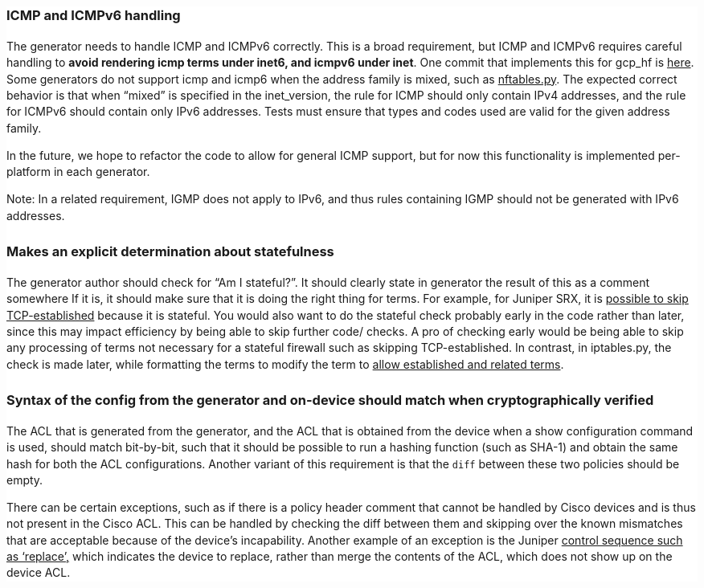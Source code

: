 ### ICMP and ICMPv6 handling

The generator needs to handle ICMP and ICMPv6 correctly. This is a broad
requirement, but ICMP and ICMPv6 requires careful handling to **avoid rendering
icmp terms under inet6, and icmpv6 under inet**. One commit that implements this
for gcp_hf is
[here](https://github.com/google/capirca/commit/b4af15a36b70593b7bbf043559405558e82c81bc).
Some generators do not support icmp and icmp6 when the address family is mixed,
such as
[nftables.py](https://github.com/google/capirca/blob/b3e605a54f12efa1e6b0b1cfd179ee6078313c9d/capirca/lib/nftables.py#L103-L111).
The expected correct behavior is that when “mixed” is specified in the
inet_version, the rule for ICMP should only contain IPv4 addresses, and the rule
for ICMPv6 should contain only IPv6 addresses. Tests must ensure that types and
codes used are valid for the given address family.

In the future, we hope to refactor the code to allow for general ICMP support,
but for now this functionality is implemented per-platform in each generator.

Note: In a related requirement, IGMP does not apply to IPv6, and thus rules
containing IGMP should not be generated with IPv6 addresses.

### Makes an explicit determination about statefulness

The generator author should check for “Am I stateful?”. It should clearly state
in generator the result of this as a comment somewhere If it is, it should make
sure that it is doing the right thing for terms. For example, for Juniper SRX,
it is
[possible to skip TCP-established](https://github.com/google/capirca/blob/b3e605a54f12efa1e6b0b1cfd179ee6078313c9d/capirca/lib/junipersrx.py#L450-L453)
because it is stateful. You would also want to do the stateful check probably
early in the code rather than later, since this may impact efficiency by being
able to skip further code/ checks. A pro of checking early would be being able
to skip any processing of terms not necessary for a stateful firewall such as
skipping TCP-established. In contrast, in iptables.py, the check is made later,
while formatting the terms to modify the term to
[allow established and related terms](https://github.com/google/capirca/blob/b3e605a54f12efa1e6b0b1cfd179ee6078313c9d/capirca/lib/iptables.py#L474-L485).

### Syntax of the config from the generator and on-device should match when cryptographically verified

The ACL that is generated from the generator, and the ACL that is obtained from
the device when a show configuration command is used, should match bit-by-bit,
such that it should be possible to run a hashing function (such as SHA-1) and
obtain the same hash for both the ACL configurations. Another variant of this
requirement is that the `diff` between these two policies should be empty.

There can be certain exceptions, such as if there is a policy header comment
that cannot be handled by Cisco devices and is thus not present in the Cisco
ACL. This can be handled by checking the diff between them and skipping over the
known mismatches that are acceptable because of the device’s incapability.
Another example of an exception is the Juniper
[control sequence such as ‘replace’,](https://github.com/google/capirca/blob/b3e605a54f12efa1e6b0b1cfd179ee6078313c9d/capirca/lib/juniper.py#L993)
which indicates the device to replace, rather than merge the contents of the
ACL, which does not show up on the device ACL.

